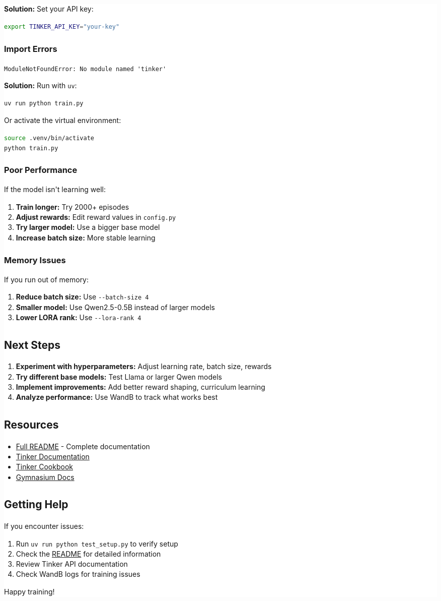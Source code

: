 **Solution:** Set your API key:
```bash
export TINKER_API_KEY="your-key"
```

### Import Errors

```
ModuleNotFoundError: No module named 'tinker'
```

**Solution:** Run with `uv`:
```bash
uv run python train.py
```

Or activate the virtual environment:
```bash
source .venv/bin/activate
python train.py
```

### Poor Performance

If the model isn't learning well:

1. **Train longer:** Try 2000+ episodes
2. **Adjust rewards:** Edit reward values in `config.py`
3. **Try larger model:** Use a bigger base model
4. **Increase batch size:** More stable learning

### Memory Issues

If you run out of memory:

1. **Reduce batch size:** Use `--batch-size 4`
2. **Smaller model:** Use Qwen2.5-0.5B instead of larger models
3. **Lower LORA rank:** Use `--lora-rank 4`

## Next Steps

1. **Experiment with hyperparameters:** Adjust learning rate, batch size, rewards
2. **Try different base models:** Test Llama or larger Qwen models
3. **Implement improvements:** Add better reward shaping, curriculum learning
4. **Analyze performance:** Use WandB to track what works best

## Resources

- [Full README](README.md) - Complete documentation
- [Tinker Documentation](https://tinker-docs.thinkingmachines.ai/)
- [Tinker Cookbook](https://github.com/thinking-machines-lab/tinker-cookbook)
- [Gymnasium Docs](https://gymnasium.farama.org/)

## Getting Help

If you encounter issues:

1. Run `uv run python test_setup.py` to verify setup
2. Check the [README](README.md) for detailed information
3. Review Tinker API documentation
4. Check WandB logs for training issues

Happy training!
